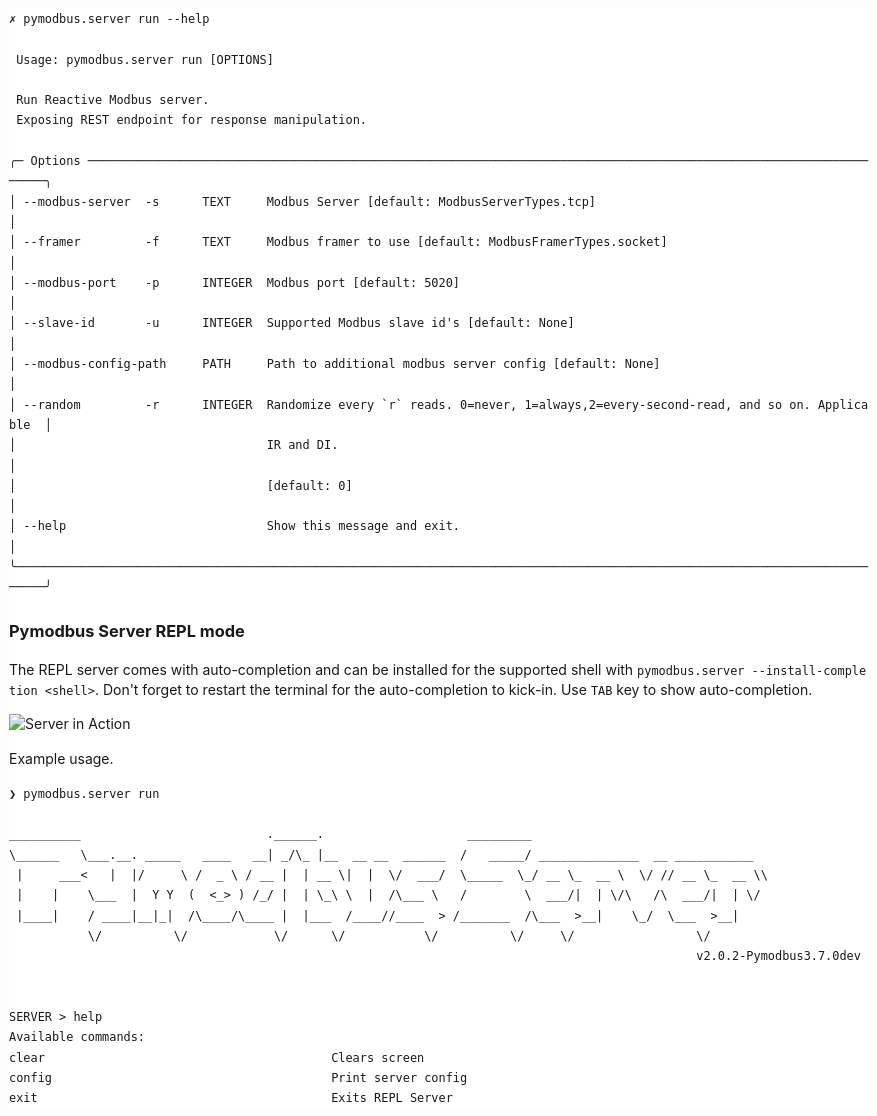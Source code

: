 ```shell
✗ pymodbus.server run --help

 Usage: pymodbus.server run [OPTIONS]

 Run Reactive Modbus server.
 Exposing REST endpoint for response manipulation.

╭─ Options ──────────────────────────────────────────────────────────────────────────────────────────────────────────────────╮
│ --modbus-server  -s      TEXT     Modbus Server [default: ModbusServerTypes.tcp]                                           │
│ --framer         -f      TEXT     Modbus framer to use [default: ModbusFramerTypes.socket]                                 │
│ --modbus-port    -p      INTEGER  Modbus port [default: 5020]                                                              │
│ --slave-id       -u      INTEGER  Supported Modbus slave id's [default: None]                                              │
│ --modbus-config-path     PATH     Path to additional modbus server config [default: None]                                  │
│ --random         -r      INTEGER  Randomize every `r` reads. 0=never, 1=always,2=every-second-read, and so on. Applicable  │
│                                   IR and DI.                                                                               │
│                                   [default: 0]                                                                             │
│ --help                            Show this message and exit.                                                              │
╰────────────────────────────────────────────────────────────────────────────────────────────────────────────────────────────╯
```

### Pymodbus Server REPL mode

The REPL server comes with auto-completion and can be installed for the supported shell with `pymodbus.server --install-completion <shell>`.
Don't forget to restart the terminal for the auto-completion to kick-in. Use `TAB` key to show auto-completion.

![Server in Action](../../server_repl.png)

Example usage.

```shell
❯ pymodbus.server run

__________                          .______.                    _________
\______   \___.__. _____   ____   __| _/\_ |__  __ __  ______  /   _____/ ______________  __ ___________
 |     ___<   |  |/     \ /  _ \ / __ |  | __ \|  |  \/  ___/  \_____  \_/ __ \_  __ \  \/ // __ \_  __ \\
 |    |    \___  |  Y Y  (  <_> ) /_/ |  | \_\ \  |  /\___ \   /        \  ___/|  | \/\   /\  ___/|  | \/
 |____|    / ____|__|_|  /\____/\____ |  |___  /____//____  > /_______  /\___  >__|    \_/  \___  >__|
           \/          \/            \/      \/           \/          \/     \/                 \/
                                                                                                v2.0.2-Pymodbus3.7.0dev


SERVER > help
Available commands:
clear                                        Clears screen
config                                       Print server config
exit                                         Exits REPL Server
```